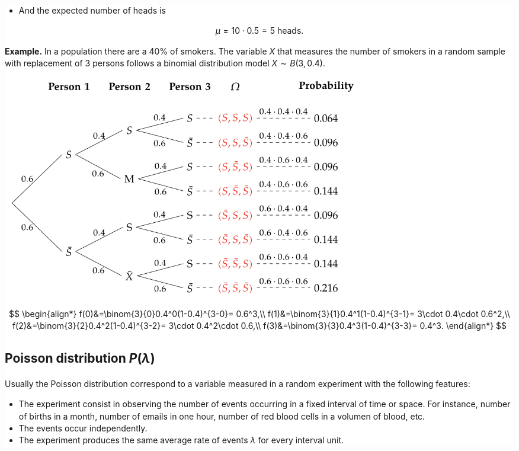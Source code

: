 - And the expected number of heads is 

$$\mu = 10\cdot 0.5 = 5 \mbox{ heads}.$$

**Example.** In a population there are a 40% of smokers. The variable $X$ that measures the number of smokers in a random sample with replacement of 3 persons follows a binomial distribution model $X\sim B(3,\,0.4)$.

<img class="img-center" src="img/drv/binomial_probability_space.svg" alt="Probability space of a binomial experiment" width="600">

$$
\begin{align*}
f(0)&=\binom{3}{0}0.4^0(1-0.4)^{3-0}= 0.6^3,\\
f(1)&=\binom{3}{1}0.4^1(1-0.4)^{3-1}= 3\cdot 0.4\cdot 0.6^2,\\
f(2)&=\binom{3}{2}0.4^2(1-0.4)^{3-2}= 3\cdot 0.4^2\cdot 0.6,\\
f(3)&=\binom{3}{3}0.4^3(1-0.4)^{3-3}= 0.4^3.
\end{align*}
$$


Poisson distribution $P(\lambda)$
---------------------------------

Usually the Poisson distribution correspond to a variable measured in a random experiment with the following features:

-   The experiment consist in observing the number of events occurring in a fixed interval of time or space. For instance, number of births in a month, number of emails in one hour, number of red blood cells in a volumen of blood, etc.
-   The events occur independently.
-   The experiment produces the same average rate of events $\lambda$ for every interval unit.
